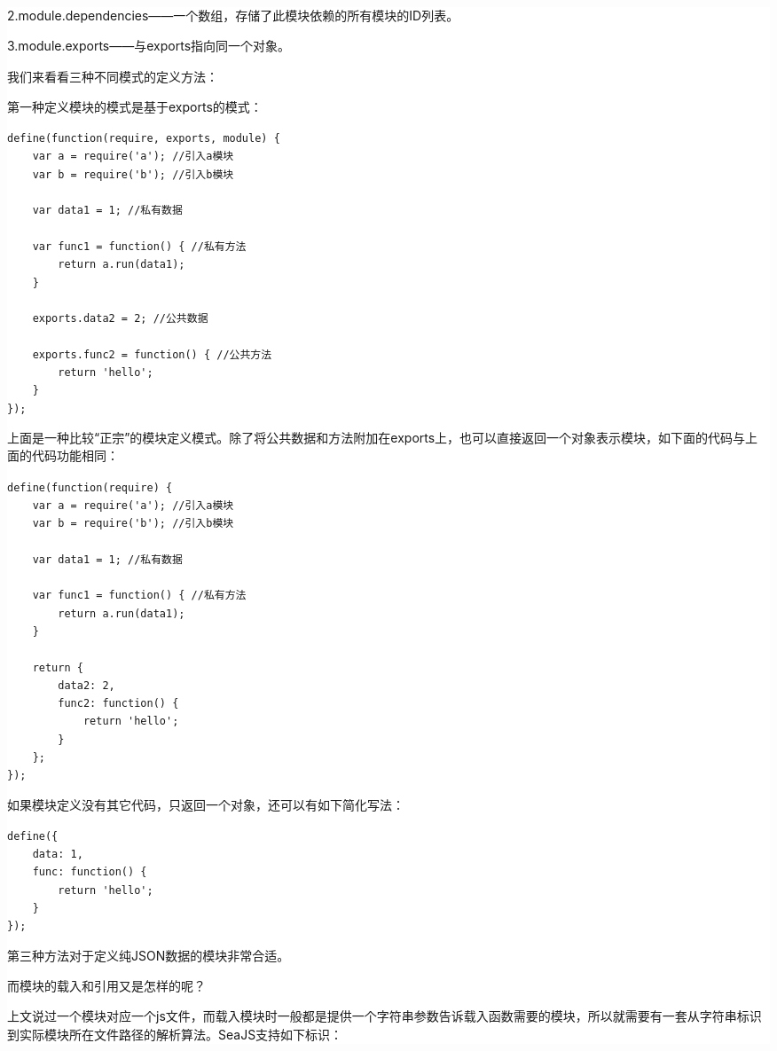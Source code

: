 2.module.dependencies——一个数组，存储了此模块依赖的所有模块的ID列表。

3.module.exports——与exports指向同一个对象。

我们来看看三种不同模式的定义方法：

第一种定义模块的模式是基于exports的模式：

	define(function(require, exports, module) {
	    var a = require('a'); //引入a模块
	    var b = require('b'); //引入b模块
	
	    var data1 = 1; //私有数据
	
	    var func1 = function() { //私有方法
	        return a.run(data1);
	    }
	
	    exports.data2 = 2; //公共数据
	
	    exports.func2 = function() { //公共方法
	        return 'hello';
	    }
	});

上面是一种比较“正宗”的模块定义模式。除了将公共数据和方法附加在exports上，也可以直接返回一个对象表示模块，如下面的代码与上面的代码功能相同：

	define(function(require) {
	    var a = require('a'); //引入a模块
	    var b = require('b'); //引入b模块
	
	    var data1 = 1; //私有数据
	
	    var func1 = function() { //私有方法
	        return a.run(data1);
	    }
	
	    return {
	        data2: 2,
	        func2: function() {
	            return 'hello';
	        }
	    };
	});

如果模块定义没有其它代码，只返回一个对象，还可以有如下简化写法：

	define({
	    data: 1,
	    func: function() {
	        return 'hello';
	    }
	});

第三种方法对于定义纯JSON数据的模块非常合适。


而模块的载入和引用又是怎样的呢？

上文说过一个模块对应一个js文件，而载入模块时一般都是提供一个字符串参数告诉载入函数需要的模块，所以就需要有一套从字符串标识到实际模块所在文件路径的解析算法。SeaJS支持如下标识：
